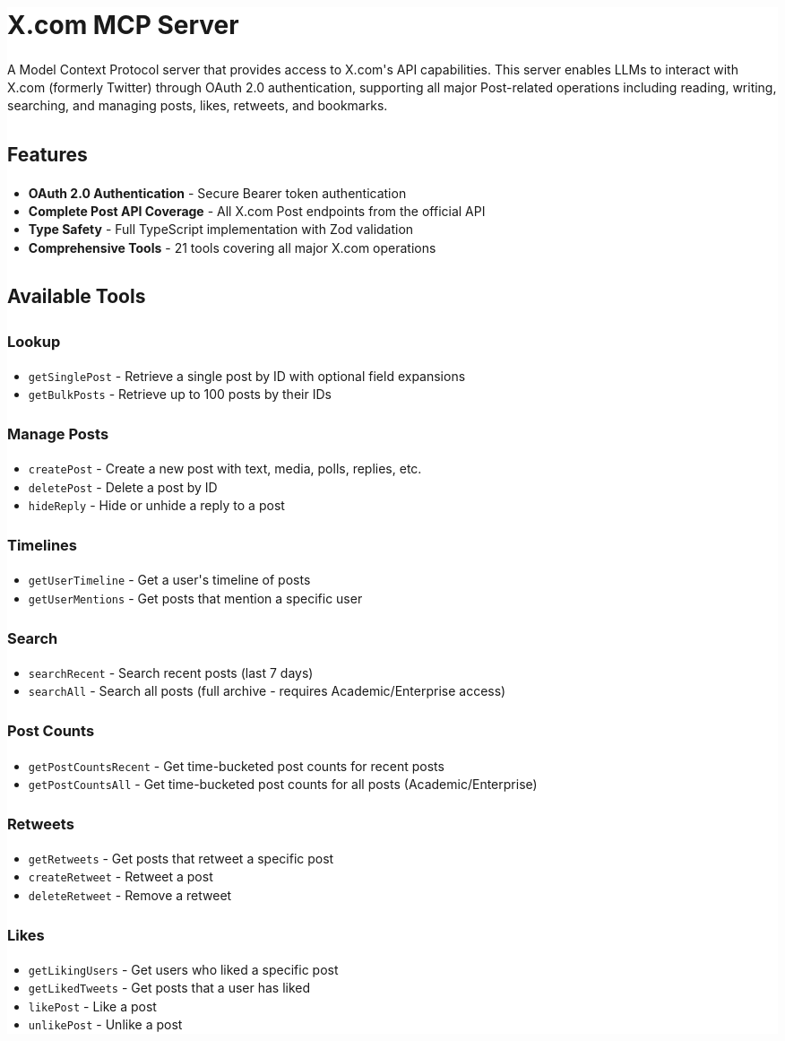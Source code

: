 # X.com MCP Server

A Model Context Protocol server that provides access to X.com's API capabilities. This server enables LLMs to interact with X.com (formerly Twitter) through OAuth 2.0 authentication, supporting all major Post-related operations including reading, writing, searching, and managing posts, likes, retweets, and bookmarks.

## Features

- **OAuth 2.0 Authentication** - Secure Bearer token authentication
- **Complete Post API Coverage** - All X.com Post endpoints from the official API
- **Type Safety** - Full TypeScript implementation with Zod validation
- **Comprehensive Tools** - 21 tools covering all major X.com operations

## Available Tools

### Lookup
- `getSinglePost` - Retrieve a single post by ID with optional field expansions
- `getBulkPosts` - Retrieve up to 100 posts by their IDs

### Manage Posts
- `createPost` - Create a new post with text, media, polls, replies, etc.
- `deletePost` - Delete a post by ID
- `hideReply` - Hide or unhide a reply to a post

### Timelines
- `getUserTimeline` - Get a user's timeline of posts
- `getUserMentions` - Get posts that mention a specific user

### Search
- `searchRecent` - Search recent posts (last 7 days)
- `searchAll` - Search all posts (full archive - requires Academic/Enterprise access)

### Post Counts
- `getPostCountsRecent` - Get time-bucketed post counts for recent posts
- `getPostCountsAll` - Get time-bucketed post counts for all posts (Academic/Enterprise)

### Retweets
- `getRetweets` - Get posts that retweet a specific post
- `createRetweet` - Retweet a post
- `deleteRetweet` - Remove a retweet

### Likes
- `getLikingUsers` - Get users who liked a specific post
- `getLikedTweets` - Get posts that a user has liked
- `likePost` - Like a post
- `unlikePost` - Unlike a post
